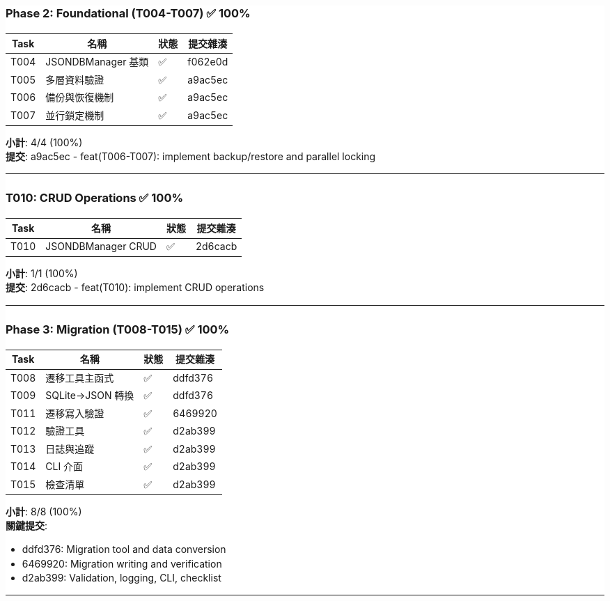 
### Phase 2: Foundational (T004-T007) ✅ 100%

| Task | 名稱 | 狀態 | 提交雜湊 |
|------|------|------|--------|
| T004 | JSONDBManager 基類 | ✅ | f062e0d |
| T005 | 多層資料驗證 | ✅ | a9ac5ec |
| T006 | 備份與恢復機制 | ✅ | a9ac5ec |
| T007 | 並行鎖定機制 | ✅ | a9ac5ec |

**小計**: 4/4 (100%)  
**提交**: a9ac5ec - feat(T006-T007): implement backup/restore and parallel locking

---

### T010: CRUD Operations ✅ 100%

| Task | 名稱 | 狀態 | 提交雜湊 |
|------|------|------|--------|
| T010 | JSONDBManager CRUD | ✅ | 2d6cacb |

**小計**: 1/1 (100%)  
**提交**: 2d6cacb - feat(T010): implement CRUD operations

---

### Phase 3: Migration (T008-T015) ✅ 100%

| Task | 名稱 | 狀態 | 提交雜湊 |
|------|------|------|--------|
| T008 | 遷移工具主函式 | ✅ | ddfd376 |
| T009 | SQLite→JSON 轉換 | ✅ | ddfd376 |
| T011 | 遷移寫入驗證 | ✅ | 6469920 |
| T012 | 驗證工具 | ✅ | d2ab399 |
| T013 | 日誌與追蹤 | ✅ | d2ab399 |
| T014 | CLI 介面 | ✅ | d2ab399 |
| T015 | 檢查清單 | ✅ | d2ab399 |

**小計**: 8/8 (100%)  
**關鍵提交**:
- ddfd376: Migration tool and data conversion
- 6469920: Migration writing and verification
- d2ab399: Validation, logging, CLI, checklist

---

